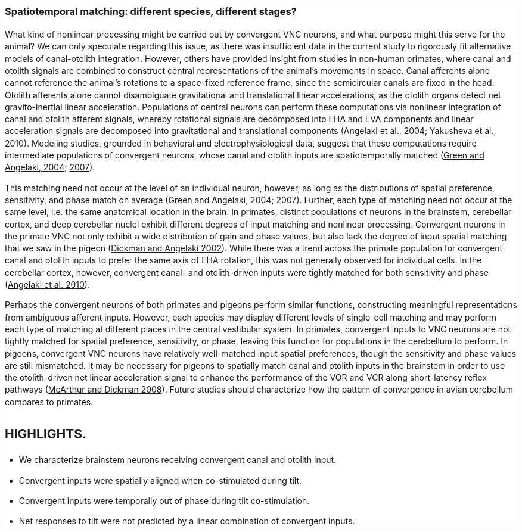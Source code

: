 ### Spatiotemporal matching: different species, different stages?

What kind of nonlinear processing might be carried out by convergent VNC neurons, and what purpose might this serve for the animal? We can only speculate regarding this issue, as there was insufficient data in the current study to rigorously fit alternative models of canal-otolith integration. However, others have provided insight from studies in non-human primates, where canal and otolith signals are combined to construct central representations of the animal’s movements in space. Canal afferents alone cannot reference the animal’s rotations to a space-fixed reference frame, since the semicircular canals are fixed in the head. Otolith afferents alone cannot disambiguate gravitational and translational linear accelerations, as the otolith organs detect net gravito-inertial linear acceleration. Populations of central neurons can perform these computations via nonlinear integration of canal and otolith afferent signals, whereby rotational signals are decomposed into EHA and EVA components and linear acceleration signals are decomposed into gravitational and translational components (Angelaki et al., 2004; Yakusheva et al., 2010). Modeling studies, grounded in behavioral and electrophysiological data, suggest that these computations require intermediate populations of convergent neurons, whose canal and otolith inputs are spatiotemporally matched ([Green and Angelaki, 2004](#R23); [2007](#R24)).

This matching need not occur at the level of an individual neuron, however, as long as the distributions of spatial preference, sensitivity, and phase match on average ([Green and Angelaki, 2004](#R23); [2007](#R24)). Further, each type of matching need not occur at the same level, i.e. the same anatomical location in the brain. In primates, distinct populations of neurons in the brainstem, cerebellar cortex, and deep cerebellar nuclei exhibit different degrees of input matching and nonlinear processing. Convergent neurons in the primate VNC not only exhibit a wide distribution of gain and phase values, but also lack the degree of input spatial matching that we saw in the pigeon ([Dickman and Angelaki 2002](#R15)). While there was a trend across the primate population for convergent canal and otolith inputs to prefer the same axis of EHA rotation, this was not generally observed for individual cells. In the cerebellar cortex, however, convergent canal- and otolith-driven inputs were tightly matched for both sensitivity and phase ([Angelaki et al. 2010](#R4)).

Perhaps the convergent neurons of both primates and pigeons perform similar functions, constructing meaningful representations from ambiguous afferent inputs. However, each species may display different levels of single-cell matching and may perform each type of matching at different places in the central vestibular system. In primates, convergent inputs to VNC neurons are not tightly matched for spatial preference, sensitivity, or phase, leaving this function for populations in the cerebellum to perform. In pigeons, convergent VNC neurons have relatively well-matched input spatial preferences, though the sensitivity and phase values are still mismatched. It may be necessary for pigeons to spatially match canal and otolith inputs in the brainstem in order to use the otolith-driven net linear acceleration signal to enhance the performance of the VOR and VCR along short-latency reflex pathways ([McArthur and Dickman 2008](#R32)). Future studies should characterize how the pattern of convergence in avian cerebellum compares to primates.

## HIGHLIGHTS.

*   We characterize brainstem neurons receiving convergent canal and otolith input.

*   Convergent inputs were spatially aligned when co-stimulated during tilt.

*   Convergent inputs were temporally out of phase during tilt co-stimulation.

*   Net responses to tilt were not predicted by a linear combination of convergent inputs.
